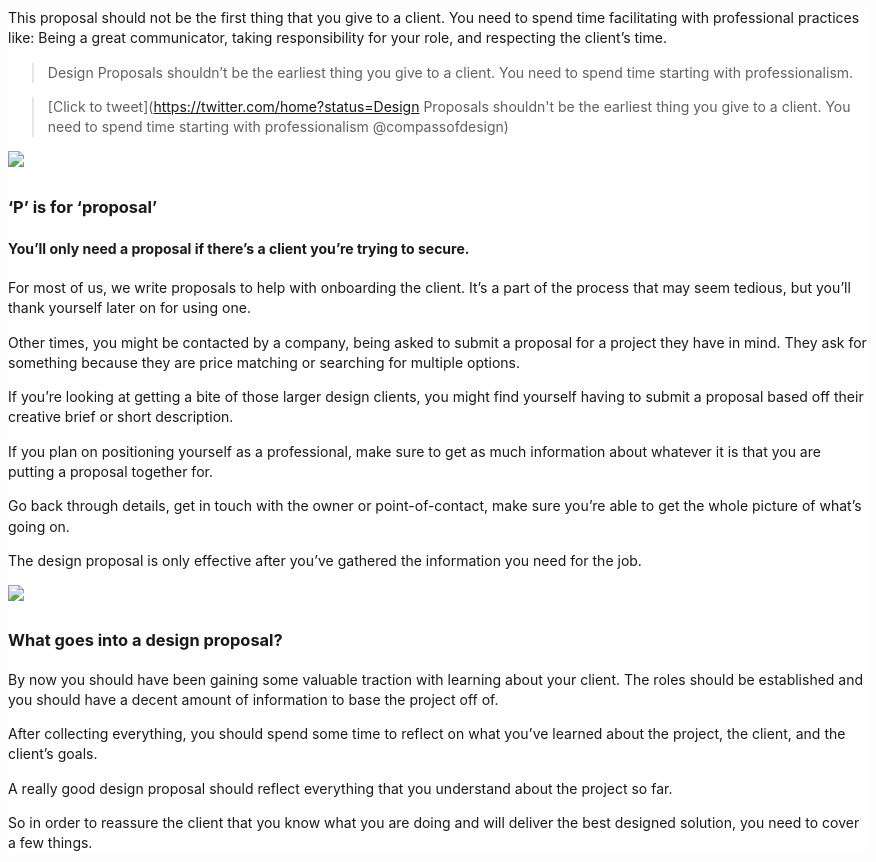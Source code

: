 This proposal should not be the first thing that you give to a client. You need
to spend time facilitating with professional practices like: Being a great
communicator, taking responsibility for your role, and respecting the client’s
time.

> Design Proposals shouldn’t be the earliest thing you give to a client. You need
> to spend time starting with professionalism.

> [Click to tweet](https://twitter.com/home?status=Design Proposals shouldn't be
> the earliest thing you give to a client. You need to spend time starting with
professionalism @compassofdesign)

![](https://cdn-images-1.medium.com/max/800/0*NxDaCWTk1SbsFFvf.jpg)

### ‘P’ is for ‘proposal’

#### You’ll only need a proposal if there’s a client you’re trying to secure.

For most of us, we write proposals to help with onboarding the client. It’s a
part of the process that may seem tedious, but you’ll thank yourself later on
for using one.

Other times, you might be contacted by a company, being asked to submit a
proposal for a project they have in mind. They ask for something because they
are price matching or searching for multiple options.

If you’re looking at getting a bite of those larger design clients, you might
find yourself having to submit a proposal based off their creative brief or
short description.

If you plan on positioning yourself as a professional, make sure to get as much
information about whatever it is that you are putting a proposal together for.

Go back through details, get in touch with the owner or point-of-contact, make
sure you’re able to get the whole picture of what’s going on.

The design proposal is only effective after you’ve gathered the information you
need for the job.

![](https://cdn-images-1.medium.com/max/800/0*njvSEW_nX6Do2_Li.jpg)

### What goes into a design proposal?

By now you should have been gaining some valuable traction with learning about
your client. The roles should be established and you should have a decent amount
of information to base the project off of.

After collecting everything, you should spend some time to reflect on what
you’ve learned about the project, the client, and the client’s goals.

A really good design proposal should reflect everything that you understand
about the project so far.

So in order to reassure the client that you know what you are doing and will
deliver the best designed solution, you need to cover a few things.
